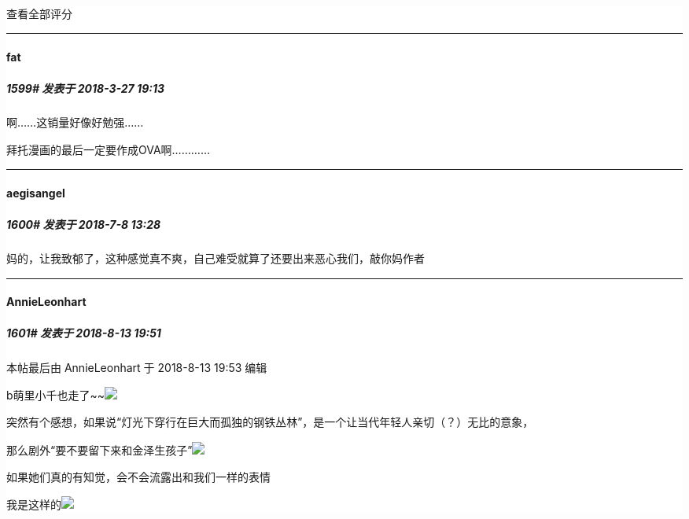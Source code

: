 

查看全部评分






*****

####  fat  
##### 1599#       发表于 2018-3-27 19:13




啊……这销量好像好勉强……

拜托漫画的最后一定要作成OVA啊…………







*****

####  aegisangel  
##### 1600#       发表于 2018-7-8 13:28




妈的，让我致郁了，这种感觉真不爽，自己难受就算了还要出来恶心我们，敲你妈作者







*****

####  AnnieLeonhart  
##### 1601#       发表于 2018-8-13 19:51



 本帖最后由 AnnieLeonhart 于 2018-8-13 19:53 编辑 

b萌里小千也走了~~<img src="https://static.saraba1st.com/image/smiley/face2017/009.gif" referrerpolicy="no-referrer">



突然有个感想，如果说“灯光下穿行在巨大而孤独的钢铁丛林”，是一个让当代年轻人亲切（？）无比的意象，

那么剧外“要不要留下来和金泽生孩子”<img src="https://static.saraba1st.com/image/smiley/face2017/001.png" referrerpolicy="no-referrer">


如果她们真的有知觉，会不会流露出和我们一样的表情

我是这样的<img src="https://static.saraba1st.com/image/smiley/face2017/013.png" referrerpolicy="no-referrer">




